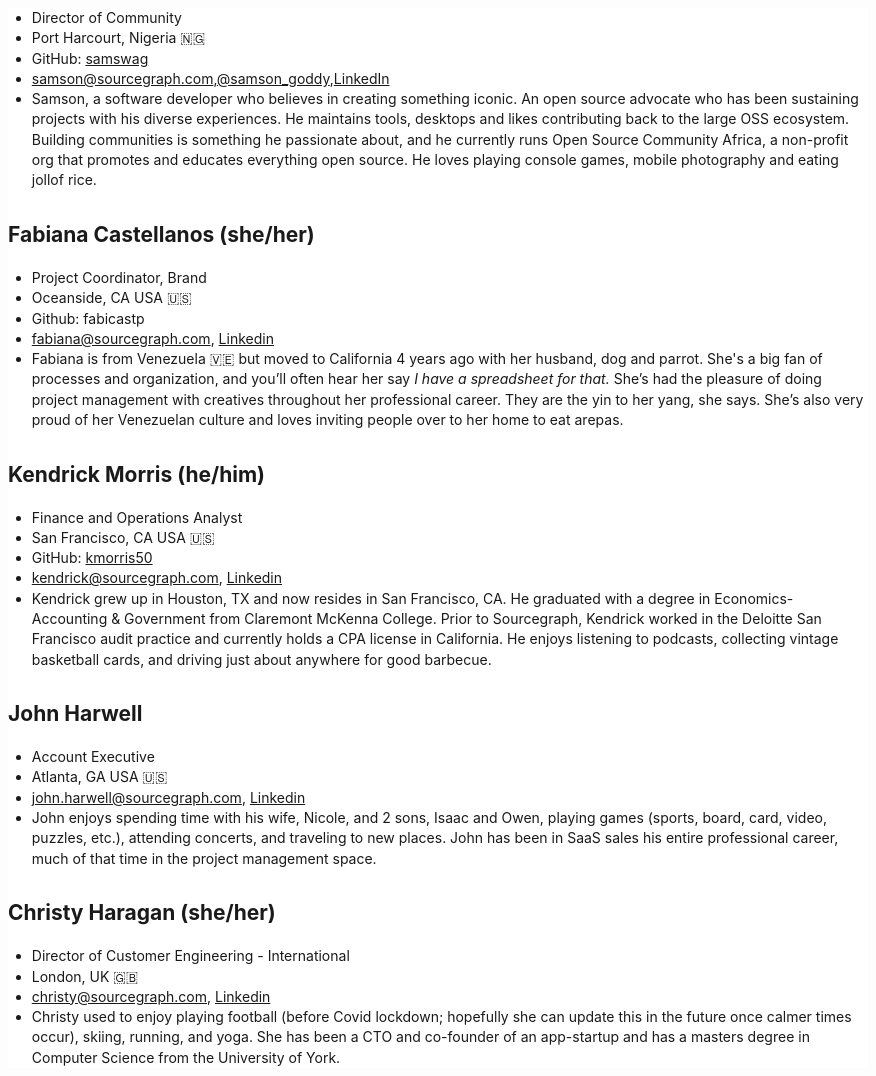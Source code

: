 - Director of Community
- Port Harcourt, Nigeria 🇳🇬
- GitHub: [samswag](https://github.com/samswag)
- [samson@sourcegraph.com](mailto:samson@sourcegraph.com),[@samson_goddy](https://twitter.com/Samson_Goddy),[LinkedIn](https://linkedin.com/in/samsongoddy)
- Samson, a software developer who believes in creating something iconic. An open source advocate who has been sustaining projects with his diverse experiences. He maintains tools, desktops and likes contributing back to the large OSS ecosystem. Building communities is something he passionate about, and he currently runs Open Source Community Africa, a non-profit org that promotes and educates everything open source. He loves playing console games, mobile photography and eating jollof rice.

## Fabiana Castellanos (she/her)

- Project Coordinator, Brand
- Oceanside, CA USA 🇺🇸
- Github: fabicastp
- [fabiana@sourcegraph.com](mailto:fabiana@sourcegraph.com), [Linkedin](https://www.linkedin.com/in/fabicastp/)
- Fabiana is from Venezuela 🇻🇪 but moved to California 4 years ago with her husband, dog and parrot. She's a big fan of processes and organization, and you’ll often hear her say _I have a spreadsheet for that._ She’s had the pleasure of doing project management with creatives throughout her professional career. They are the yin to her yang, she says. She’s also very proud of her Venezuelan culture and loves inviting people over to her home to eat arepas.

## Kendrick Morris (he/him)

- Finance and Operations Analyst
- San Francisco, CA USA 🇺🇸
- GitHub: [kmorris50](https://github.com/kmorris50)
- [kendrick@sourcegraph.com](mailto:kendrick@sourcegraph.com), [Linkedin](https://www.linkedin.com/in/kendrick-morris-3563b993)
- Kendrick grew up in Houston, TX and now resides in San Francisco, CA. He graduated with a degree in Economics-Accounting & Government from Claremont McKenna College. Prior to Sourcegraph, Kendrick worked in the Deloitte San Francisco audit practice and currently holds a CPA license in California. He enjoys listening to podcasts, collecting vintage basketball cards, and driving just about anywhere for good barbecue.

## John Harwell

- Account Executive
- Atlanta, GA USA 🇺🇸
- [john.harwell@sourcegraph.com](mailto:john.harwell@sourcegraph.com), [Linkedin](https://www.linkedin.com/in/john-s-harwell/)
- John enjoys spending time with his wife, Nicole, and 2 sons, Isaac and Owen, playing games (sports, board, card, video, puzzles, etc.), attending concerts, and traveling to new places. John has been in SaaS sales his entire professional career, much of that time in the project management space.

## Christy Haragan (she/her)

- Director of Customer Engineering - International
- London, UK 🇬🇧
- [christy@sourcegraph.com](mailto:christy@sourcegraph.com), [Linkedin](https://www.linkedin.com/in/christy-haragan/)
- Christy used to enjoy playing football (before Covid lockdown; hopefully she can update this in the future once calmer times occur), skiing, running, and yoga. She has been a CTO and co-founder of an app-startup and has a masters degree in Computer Science from the University of York.
